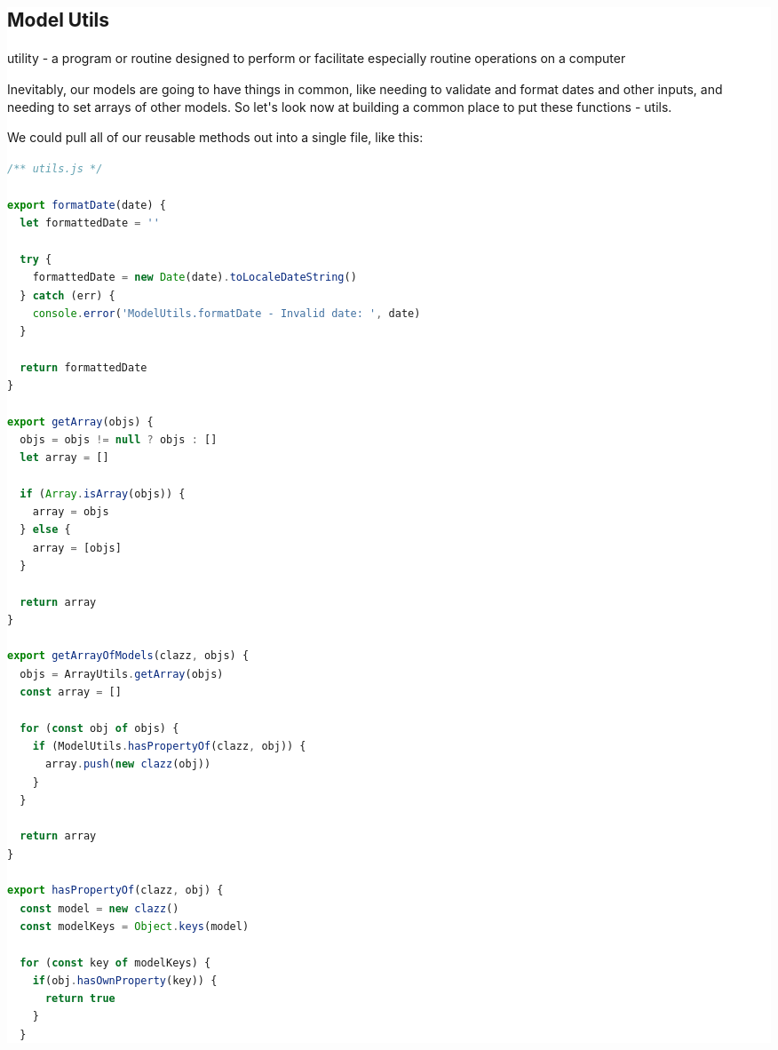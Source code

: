 ## Model Utils

<div class="note">
  utility - a program or routine designed to perform or facilitate especially routine operations on a computer
</div>

Inevitably, our models are going to have things in common, like needing to validate and format dates and other inputs, and needing to set arrays of other models. So let's look now at building a common place to put these functions - utils.

We could pull all of our reusable methods out into a single file, like this:

```javascript
/** utils.js */

export formatDate(date) {
  let formattedDate = ''

  try {
    formattedDate = new Date(date).toLocaleDateString()
  } catch (err) {
    console.error('ModelUtils.formatDate - Invalid date: ', date)
  }

  return formattedDate
}

export getArray(objs) {
  objs = objs != null ? objs : []
  let array = []

  if (Array.isArray(objs)) {
    array = objs
  } else {
    array = [objs]
  }

  return array
}

export getArrayOfModels(clazz, objs) {
  objs = ArrayUtils.getArray(objs)
  const array = []

  for (const obj of objs) {
    if (ModelUtils.hasPropertyOf(clazz, obj)) {
      array.push(new clazz(obj))
    }
  }

  return array
}

export hasPropertyOf(clazz, obj) {
  const model = new clazz()
  const modelKeys = Object.keys(model)

  for (const key of modelKeys) {
    if(obj.hasOwnProperty(key)) {
      return true
    }
  }

```